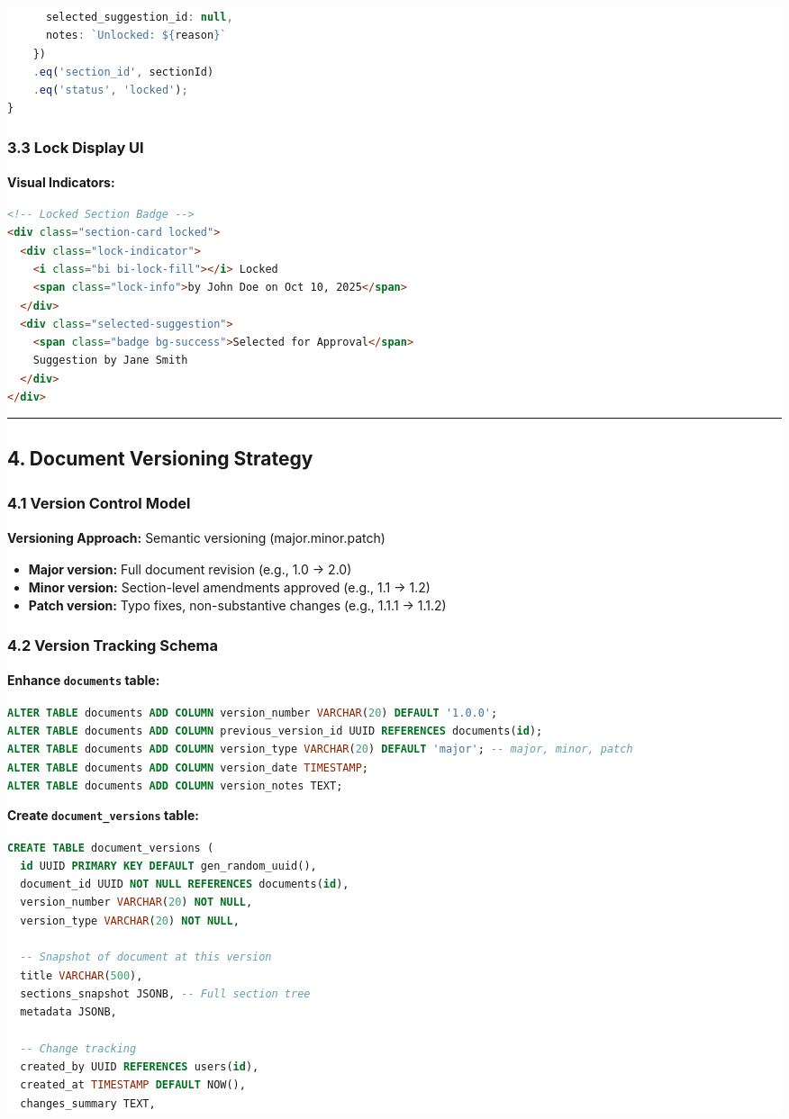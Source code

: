 ```javascript
      selected_suggestion_id: null,
      notes: `Unlocked: ${reason}`
    })
    .eq('section_id', sectionId)
    .eq('status', 'locked');
}
```

### 3.3 Lock Display UI

**Visual Indicators:**
```html
<!-- Locked Section Badge -->
<div class="section-card locked">
  <div class="lock-indicator">
    <i class="bi bi-lock-fill"></i> Locked
    <span class="lock-info">by John Doe on Oct 10, 2025</span>
  </div>
  <div class="selected-suggestion">
    <span class="badge bg-success">Selected for Approval</span>
    Suggestion by Jane Smith
  </div>
</div>
```

---

## 4. Document Versioning Strategy

### 4.1 Version Control Model

**Versioning Approach:** Semantic versioning (major.minor.patch)

- **Major version:** Full document revision (e.g., 1.0 → 2.0)
- **Minor version:** Section-level amendments approved (e.g., 1.1 → 1.2)
- **Patch version:** Typo fixes, non-substantive changes (e.g., 1.1.1 → 1.1.2)

### 4.2 Version Tracking Schema

**Enhance `documents` table:**
```sql
ALTER TABLE documents ADD COLUMN version_number VARCHAR(20) DEFAULT '1.0.0';
ALTER TABLE documents ADD COLUMN previous_version_id UUID REFERENCES documents(id);
ALTER TABLE documents ADD COLUMN version_type VARCHAR(20) DEFAULT 'major'; -- major, minor, patch
ALTER TABLE documents ADD COLUMN version_date TIMESTAMP;
ALTER TABLE documents ADD COLUMN version_notes TEXT;
```

**Create `document_versions` table:**
```sql
CREATE TABLE document_versions (
  id UUID PRIMARY KEY DEFAULT gen_random_uuid(),
  document_id UUID NOT NULL REFERENCES documents(id),
  version_number VARCHAR(20) NOT NULL,
  version_type VARCHAR(20) NOT NULL,

  -- Snapshot of document at this version
  title VARCHAR(500),
  sections_snapshot JSONB, -- Full section tree
  metadata JSONB,

  -- Change tracking
  created_by UUID REFERENCES users(id),
  created_at TIMESTAMP DEFAULT NOW(),
  changes_summary TEXT,
```